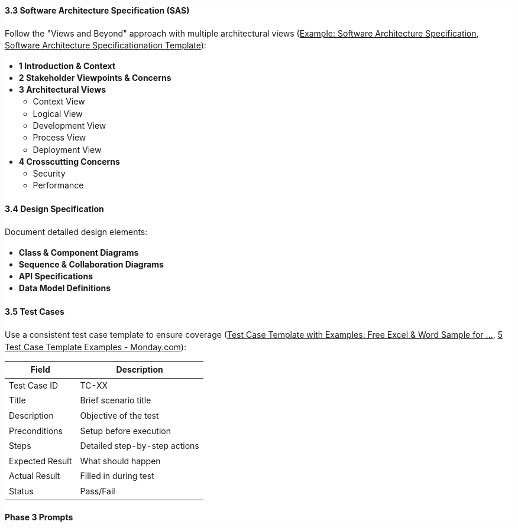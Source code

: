 #### 3.3 Software Architecture Specification (SAS)

Follow the "Views and Beyond" approach with multiple architectural views ([Example: Software Architecture Specification](https://www.ecs.csun.edu/~rlingard/COMP684/Example2SoftArch.htm?utm_source=chatgpt.com), [Software Architecture Specificationation Template](https://wiki.sei.cmu.edu/confluence/display/SAD/Software%2BArchitecture%2BDocumentation%2BTemplate?utm_source=chatgpt.com)):

- **1 Introduction & Context**
- **2 Stakeholder Viewpoints & Concerns**
- **3 Architectural Views**
    - Context View
    - Logical View
    - Development View
    - Process View
    - Deployment View
- **4 Crosscutting Concerns**
    - Security
    - Performance

#### 3.4 Design Specification

Document detailed design elements:

- **Class & Component Diagrams**
- **Sequence & Collaboration Diagrams**
- **API Specifications**
- **Data Model Definitions**

#### 3.5 Test Cases

Use a consistent test case template to ensure coverage ([Test Case Template with Examples: Free Excel & Word Sample for ...](https://katalon.com/resources-center/blog/test-case-template-examples?utm_source=chatgpt.com), [5 Test Case Template Examples - Monday.com](https://monday.com/blog/rnd/test-case-template/?utm_source=chatgpt.com)):

| Field           | Description                   |
|-----------------|-------------------------------|
| Test Case ID    | TC-XX                         |
| Title           | Brief scenario title          |
| Description     | Objective of the test         |
| Preconditions   | Setup before execution        |
| Steps           | Detailed step-by-step actions |
| Expected Result | What should happen            |
| Actual Result   | Filled in during test         |
| Status          | Pass/Fail                     |

#### Phase 3 Prompts
